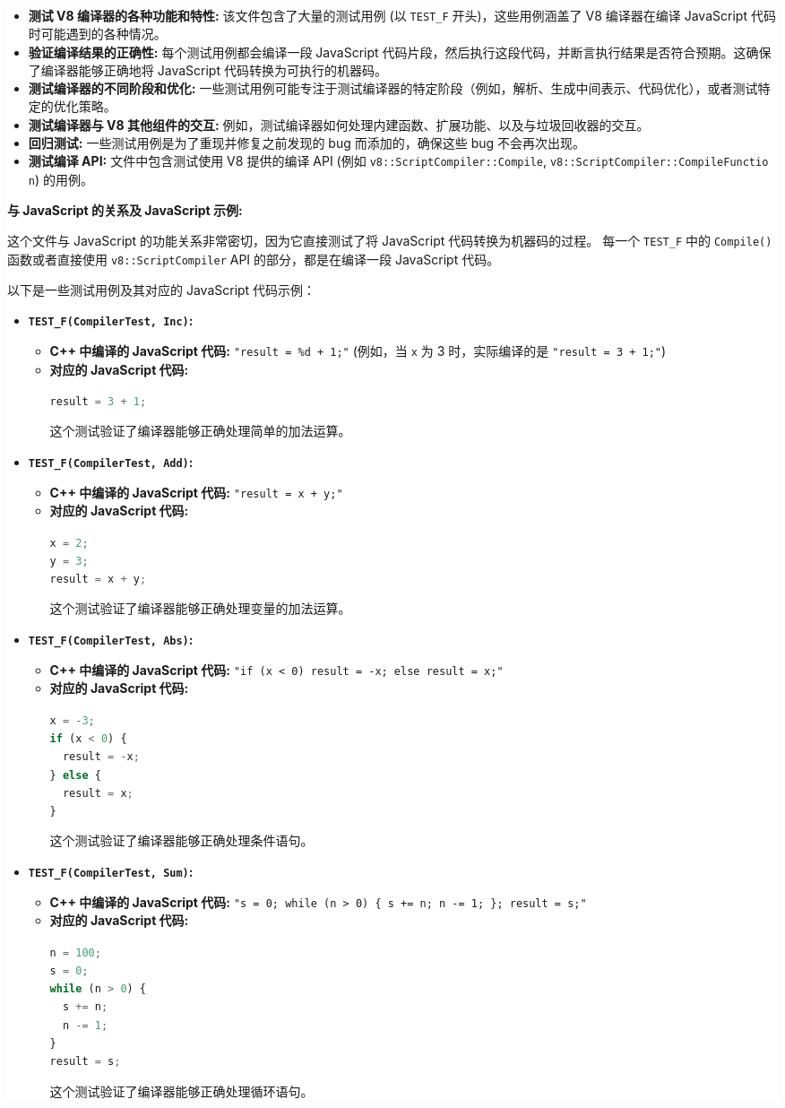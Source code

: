 * **测试 V8 编译器的各种功能和特性:**  该文件包含了大量的测试用例 (以 `TEST_F` 开头)，这些用例涵盖了 V8 编译器在编译 JavaScript 代码时可能遇到的各种情况。
* **验证编译结果的正确性:**  每个测试用例都会编译一段 JavaScript 代码片段，然后执行这段代码，并断言执行结果是否符合预期。这确保了编译器能够正确地将 JavaScript 代码转换为可执行的机器码。
* **测试编译器的不同阶段和优化:**  一些测试用例可能专注于测试编译器的特定阶段（例如，解析、生成中间表示、代码优化），或者测试特定的优化策略。
* **测试编译器与 V8 其他组件的交互:** 例如，测试编译器如何处理内建函数、扩展功能、以及与垃圾回收器的交互。
* **回归测试:**  一些测试用例是为了重现并修复之前发现的 bug 而添加的，确保这些 bug 不会再次出现。
* **测试编译 API:**  文件中包含测试使用 V8 提供的编译 API (例如 `v8::ScriptCompiler::Compile`, `v8::ScriptCompiler::CompileFunction`) 的用例。

**与 JavaScript 的关系及 JavaScript 示例:**

这个文件与 JavaScript 的功能关系非常密切，因为它直接测试了将 JavaScript 代码转换为机器码的过程。  每一个 `TEST_F` 中的 `Compile()` 函数或者直接使用 `v8::ScriptCompiler` API 的部分，都是在编译一段 JavaScript 代码。

以下是一些测试用例及其对应的 JavaScript 代码示例：

* **`TEST_F(CompilerTest, Inc)`:**
    * **C++ 中编译的 JavaScript 代码:** `"result = %d + 1;"` (例如，当 `x` 为 3 时，实际编译的是 `"result = 3 + 1;"`)
    * **对应的 JavaScript 代码:**
      ```javascript
      result = 3 + 1;
      ```
      这个测试验证了编译器能够正确处理简单的加法运算。

* **`TEST_F(CompilerTest, Add)`:**
    * **C++ 中编译的 JavaScript 代码:** `"result = x + y;"`
    * **对应的 JavaScript 代码:**
      ```javascript
      x = 2;
      y = 3;
      result = x + y;
      ```
      这个测试验证了编译器能够正确处理变量的加法运算。

* **`TEST_F(CompilerTest, Abs)`:**
    * **C++ 中编译的 JavaScript 代码:** `"if (x < 0) result = -x; else result = x;"`
    * **对应的 JavaScript 代码:**
      ```javascript
      x = -3;
      if (x < 0) {
        result = -x;
      } else {
        result = x;
      }
      ```
      这个测试验证了编译器能够正确处理条件语句。

* **`TEST_F(CompilerTest, Sum)`:**
    * **C++ 中编译的 JavaScript 代码:** `"s = 0; while (n > 0) { s += n; n -= 1; }; result = s;"`
    * **对应的 JavaScript 代码:**
      ```javascript
      n = 100;
      s = 0;
      while (n > 0) {
        s += n;
        n -= 1;
      }
      result = s;
      ```
      这个测试验证了编译器能够正确处理循环语句。
